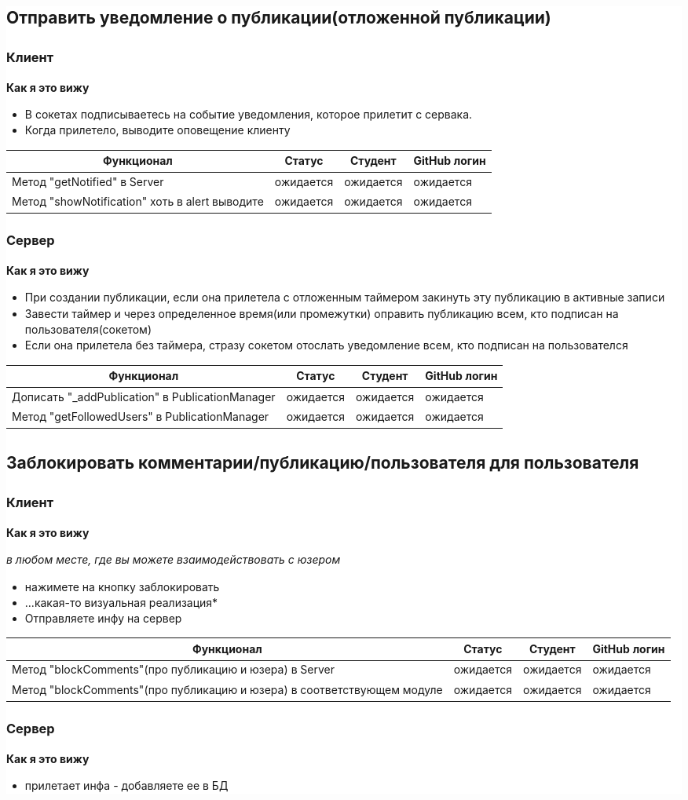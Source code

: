 ## Отправить уведомление о публикации(отложенной публикации)
### Клиент
**Как я это вижу**

- В сокетах подписываетесь на событие уведомления, которое прилетит с сервака.
- Когда прилетело, выводите оповещение клиенту

| Функционал | Статус | Студент | GitHub логин |
| ---------- | ------ | ------- | ------------ |
| Метод "getNotified" в Server | ожидается | ожидается | ожидается |
| Метод "showNotification" хоть в alert выводите | ожидается | ожидается | ожидается |

### Сервер
**Как я это вижу**

- При создании публикации, если она прилетела с отложенным таймером закинуть эту публикацию в активные записи
- Завести таймер и через определенное время(или промежутки) оправить публикацию всем, кто подписан на пользователя(сокетом)
- Если она прилетела без таймера, стразу сокетом отослать уведомление всем, кто подписан на пользователся

| Функционал | Статус | Студент | GitHub логин |
| ---------- | ------ | ------- | ------------ |
| Дописать "_addPublication" в PublicationManager | ожидается | ожидается | ожидается |
| Метод "getFollowedUsers" в PublicationManager | ожидается | ожидается | ожидается |

## Заблокировать комментарии/публикацию/пользователя для пользователя
### Клиент
**Как я это вижу**

*в любом месте, где вы можете взаимодействовать с юзером*
- нажимете на кнопку заблокировать
- ...какая-то визуальная реализация*
- Отправляете инфу на сервер

| Функционал | Статус | Студент | GitHub логин |
| ---------- | ------ | ------- | ------------ |
| Метод "blockComments"(про публикацию и юзера) в Server | ожидается | ожидается | ожидается |
| Метод "blockComments"(про публикацию и юзера) в соответствующем модуле | ожидается | ожидается | ожидается |

### Сервер
**Как я это вижу**

- прилетает инфа - добавляете ее в БД
